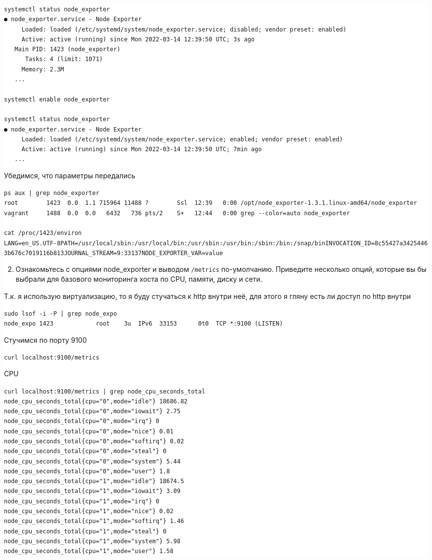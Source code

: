 ```
systemctl status node_exporter
● node_exporter.service - Node Exporter
     Loaded: loaded (/etc/systemd/system/node_exporter.service; disabled; vendor preset: enabled)
     Active: active (running) since Mon 2022-03-14 12:39:50 UTC; 3s ago
   Main PID: 1423 (node_exporter)
      Tasks: 4 (limit: 1071)
     Memory: 2.3M
   ...

systemctl enable node_exporter

systemctl status node_exporter
● node_exporter.service - Node Exporter
     Loaded: loaded (/etc/systemd/system/node_exporter.service; enabled; vendor preset: enabled)
     Active: active (running) since Mon 2022-03-14 12:39:50 UTC; 7min ago
   ...
```

Убедимся, что параметры передались
```
ps aux | grep node_exporter
root        1423  0.0  1.1 715964 11488 ?        Ssl  12:39   0:00 /opt/node_exporter-1.3.1.linux-amd64/node_exporter
vagrant     1488  0.0  0.0   6432   736 pts/2    S+   12:44   0:00 grep --color=auto node_exporter

cat /proc/1423/environ
LANG=en_US.UTF-8PATH=/usr/local/sbin:/usr/local/bin:/usr/sbin:/usr/bin:/sbin:/bin:/snap/binINVOCATION_ID=8c55427a34254463b676c7019116b813JOURNAL_STREAM=9:33137NODE_EXPORTER_VAR=value
```

2. Ознакомьтесь с опциями node_exporter и выводом `/metrics` по-умолчанию. Приведите несколько опций, которые вы бы выбрали для базового мониторинга хоста по CPU, памяти, диску и сети.

Т.к. я использую виртуализацию, то я буду стучаться к http внутри неё, для этого я гляну есть ли доступ по http внутри
```
sudo lsof -i -P | grep node_expo
node_expo 1423            root    3u  IPv6  33153      0t0  TCP *:9100 (LISTEN)
```

Стучимся по порту 9100
```
curl localhost:9100/metrics
```

CPU
```
curl localhost:9100/metrics | grep node_cpu_seconds_total
node_cpu_seconds_total{cpu="0",mode="idle"} 18686.82
node_cpu_seconds_total{cpu="0",mode="iowait"} 2.75
node_cpu_seconds_total{cpu="0",mode="irq"} 0
node_cpu_seconds_total{cpu="0",mode="nice"} 0.01
node_cpu_seconds_total{cpu="0",mode="softirq"} 0.02
node_cpu_seconds_total{cpu="0",mode="steal"} 0
node_cpu_seconds_total{cpu="0",mode="system"} 5.44
node_cpu_seconds_total{cpu="0",mode="user"} 1.8
node_cpu_seconds_total{cpu="1",mode="idle"} 18674.5
node_cpu_seconds_total{cpu="1",mode="iowait"} 3.09
node_cpu_seconds_total{cpu="1",mode="irq"} 0
node_cpu_seconds_total{cpu="1",mode="nice"} 0.02
node_cpu_seconds_total{cpu="1",mode="softirq"} 1.46
node_cpu_seconds_total{cpu="1",mode="steal"} 0
node_cpu_seconds_total{cpu="1",mode="system"} 5.98
node_cpu_seconds_total{cpu="1",mode="user"} 1.58
```
